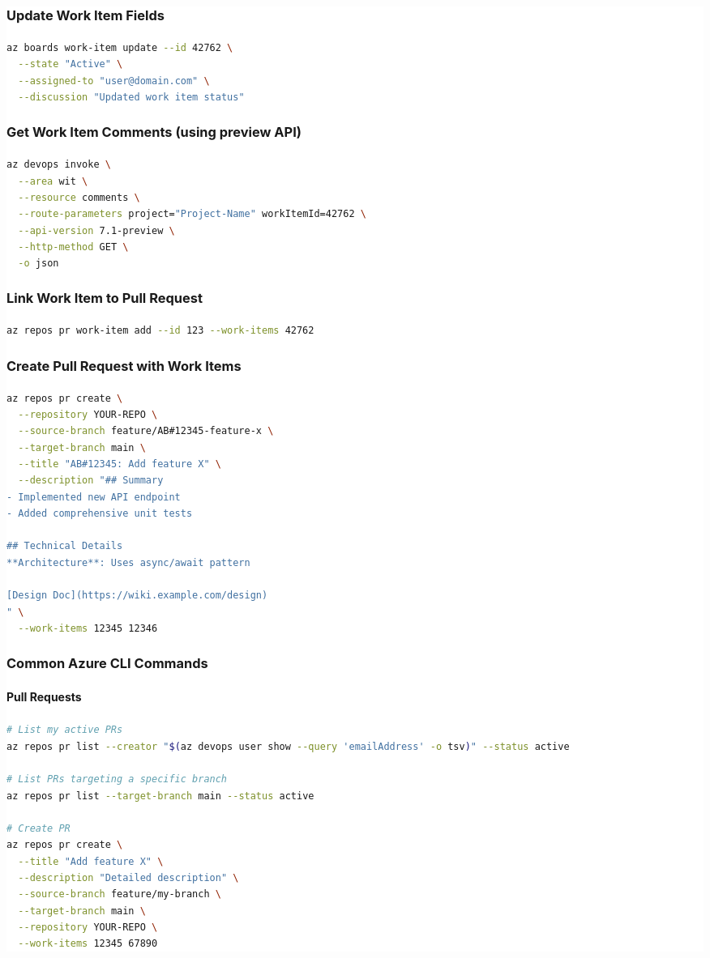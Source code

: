 ### Update Work Item Fields

```bash
az boards work-item update --id 42762 \
  --state "Active" \
  --assigned-to "user@domain.com" \
  --discussion "Updated work item status"
```

### Get Work Item Comments (using preview API)

```bash
az devops invoke \
  --area wit \
  --resource comments \
  --route-parameters project="Project-Name" workItemId=42762 \
  --api-version 7.1-preview \
  --http-method GET \
  -o json
```

### Link Work Item to Pull Request

```bash
az repos pr work-item add --id 123 --work-items 42762
```

### Create Pull Request with Work Items

```bash
az repos pr create \
  --repository YOUR-REPO \
  --source-branch feature/AB#12345-feature-x \
  --target-branch main \
  --title "AB#12345: Add feature X" \
  --description "## Summary
- Implemented new API endpoint
- Added comprehensive unit tests

## Technical Details
**Architecture**: Uses async/await pattern

[Design Doc](https://wiki.example.com/design)
" \
  --work-items 12345 12346
```

### Common Azure CLI Commands

#### Pull Requests

```bash
# List my active PRs
az repos pr list --creator "$(az devops user show --query 'emailAddress' -o tsv)" --status active

# List PRs targeting a specific branch
az repos pr list --target-branch main --status active

# Create PR
az repos pr create \
  --title "Add feature X" \
  --description "Detailed description" \
  --source-branch feature/my-branch \
  --target-branch main \
  --repository YOUR-REPO \
  --work-items 12345 67890
```